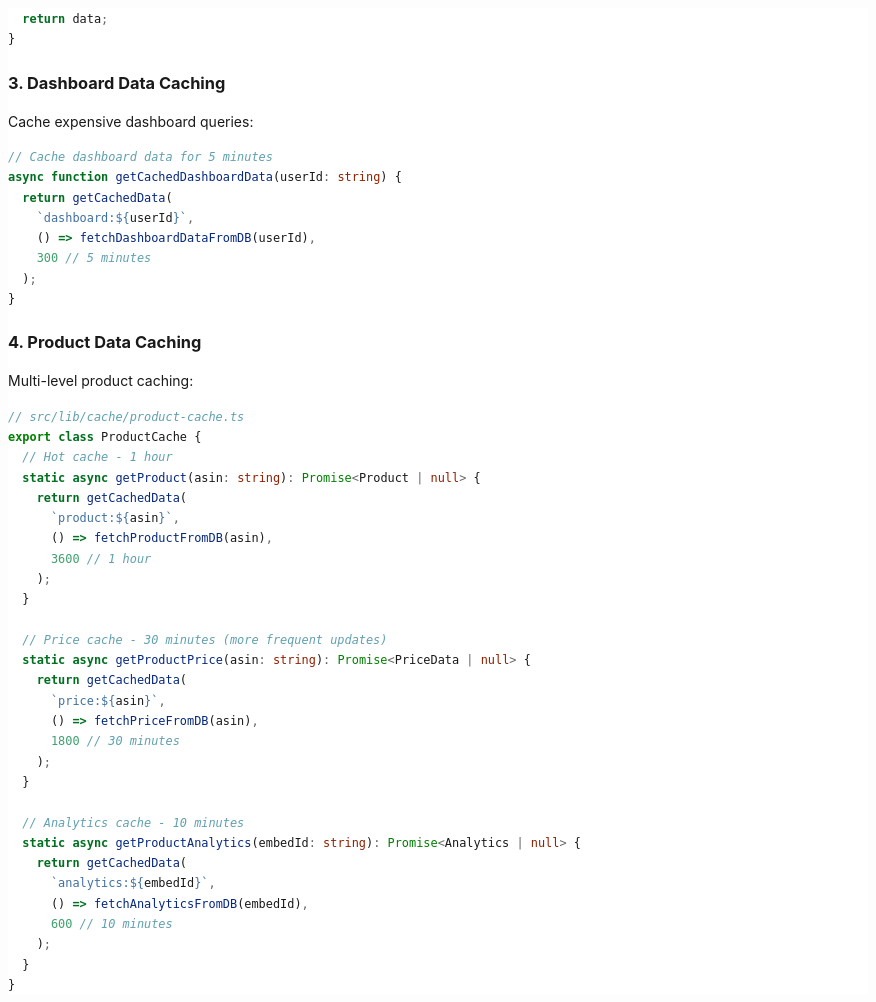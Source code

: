 ```typescript
  return data;
}
```

### 3. Dashboard Data Caching
Cache expensive dashboard queries:

```typescript
// Cache dashboard data for 5 minutes
async function getCachedDashboardData(userId: string) {
  return getCachedData(
    `dashboard:${userId}`,
    () => fetchDashboardDataFromDB(userId),
    300 // 5 minutes
  );
}
```

### 4. Product Data Caching
Multi-level product caching:

```typescript
// src/lib/cache/product-cache.ts
export class ProductCache {
  // Hot cache - 1 hour
  static async getProduct(asin: string): Promise<Product | null> {
    return getCachedData(
      `product:${asin}`,
      () => fetchProductFromDB(asin),
      3600 // 1 hour
    );
  }
  
  // Price cache - 30 minutes (more frequent updates)
  static async getProductPrice(asin: string): Promise<PriceData | null> {
    return getCachedData(
      `price:${asin}`,
      () => fetchPriceFromDB(asin),
      1800 // 30 minutes
    );
  }
  
  // Analytics cache - 10 minutes
  static async getProductAnalytics(embedId: string): Promise<Analytics | null> {
    return getCachedData(
      `analytics:${embedId}`,
      () => fetchAnalyticsFromDB(embedId),
      600 // 10 minutes
    );
  }
}
```
